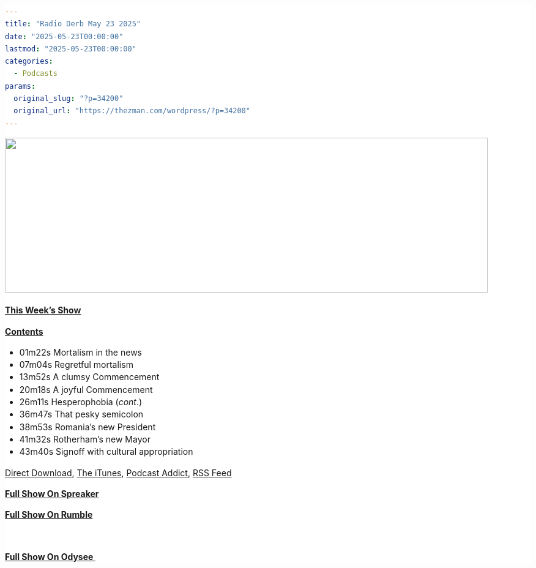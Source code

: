 ```yaml
---
title: "Radio Derb May 23 2025"
date: "2025-05-23T00:00:00"
lastmod: "2025-05-23T00:00:00"
categories:
  - Podcasts
params:
  original_slug: "?p=34200"
  original_url: "https://thezman.com/wordpress/?p=34200"
---
```


<img
src="https://thezman.com/wordpress/wp-content/uploads/2024/08/Banner.jpg"
class="alignnone size-full wp-image-32474" decoding="async"
sizes="(max-width: 789px) 100vw, 789px"
srcset="https://thezman.com/wordpress/wp-content/uploads/2024/08/Banner.jpg 789w, https://thezman.com/wordpress/wp-content/uploads/2024/08/Banner-300x96.jpg 300w, https://thezman.com/wordpress/wp-content/uploads/2024/08/Banner-768x246.jpg 768w, https://thezman.com/wordpress/wp-content/uploads/2024/08/Banner-500x160.jpg 500w"
width="789" height="253" />

**<u>This Week’s Show</u>**

**<u>Contents</u>**

-   01m22s Mortalism in the news
-   07m04s Regretful mortalism
-   13m52s A clumsy Commencement
-   20m18s A joyful Commencement
-   26m11s Hesperophobia (*cont*.)
-   36m47s That pesky semicolon
-   38m53s Romania’s new President
-   41m32s Rotherham’s new Mayor
-   43m40s Signoff with cultural appropriation

<a href="https://api.spreaker.com/v2/episodes/66238881/download.mp3"
rel="noopener" target="_blank">Direct Download</a>,
<a href="https://podcasts.apple.com/us/podcast/radio-derb/id1762307219"
rel="noopener" target="_blank">The iTunes</a>,
<a href="https://podcastaddict.com/podcast/radio-derb/5262849"
rel="noopener" target="_blank">Podcast Addict</a>,
<a href="https://www.spreaker.com/show/6260375/episodes/feed"
rel="noopener noreferrer" target="_blank">RSS Feed</a>

**<u>Full Show On Spreaker</u>**

**<u>Full Show On Rumble</u>**

<span class="mce_SELRES_start" mce-type="bookmark"
style="display: inline-block; width: 0px; overflow: hidden; line-height: 0;">﻿</span>

**<u>Full Show On Odysee </u>**
